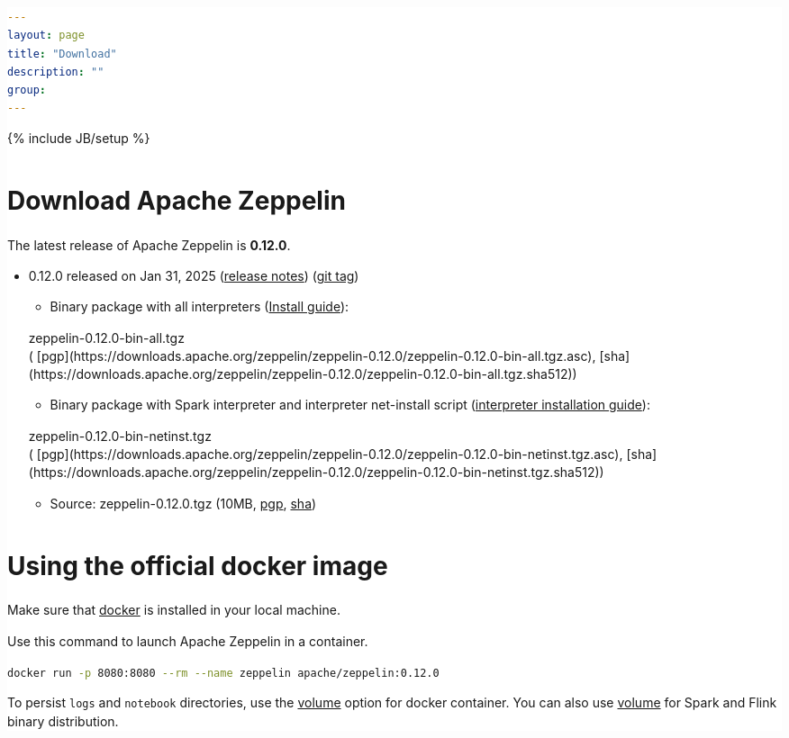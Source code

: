 ```yaml
---
layout: page
title: "Download"
description: ""
group:
---
```


{% include JB/setup %}

# Download Apache Zeppelin

The latest release of Apache Zeppelin is **0.12.0**.

- 0.12.0 released on Jan 31, 2025 ([release notes](./releases/zeppelin-release-0.12.0.html)) ([git tag](https://github.com/apache/zeppelin/tree/v0.12.0))

  * Binary package with all interpreters ([Install guide](../../docs/0.12.0/quickstart/install.html)):
  <p><div class="btn btn-md btn-primary" onclick="window.location.href='http://www.apache.org/dyn/closer.cgi/zeppelin/zeppelin-0.12.0/zeppelin-0.12.0-bin-all.tgz'">zeppelin-0.12.0-bin-all.tgz</div> (
  [pgp](https://downloads.apache.org/zeppelin/zeppelin-0.12.0/zeppelin-0.12.0-bin-all.tgz.asc),
  [sha](https://downloads.apache.org/zeppelin/zeppelin-0.12.0/zeppelin-0.12.0-bin-all.tgz.sha512))</p>

  * Binary package with Spark interpreter and interpreter net-install script ([interpreter installation guide](../../docs/0.12.0/usage/interpreter/installation.html)):
  <p><div class="btn btn-md btn-primary" onclick="window.location.href='http://www.apache.org/dyn/closer.cgi/zeppelin/zeppelin-0.12.0/zeppelin-0.12.0-bin-netinst.tgz'">zeppelin-0.12.0-bin-netinst.tgz</div> (
  [pgp](https://downloads.apache.org/zeppelin/zeppelin-0.12.0/zeppelin-0.12.0-bin-netinst.tgz.asc),
  [sha](https://downloads.apache.org/zeppelin/zeppelin-0.12.0/zeppelin-0.12.0-bin-netinst.tgz.sha512))</p>

  * Source:
  <a style="cursor:pointer" onclick="window.location.href='http://www.apache.org/dyn/closer.cgi/zeppelin/zeppelin-0.12.0/zeppelin-0.12.0.tgz'">zeppelin-0.12.0.tgz</a> (10MB,
  [pgp](https://downloads.apache.org/zeppelin/zeppelin-0.12.0/zeppelin-0.12.0.tgz.asc),
  [sha](https://downloads.apache.org/zeppelin/zeppelin-0.12.0/zeppelin-0.12.0.tgz.sha512))

# Using the official docker image

Make sure that [docker](https://www.docker.com/community-edition) is installed in your local machine.  

Use this command to launch Apache Zeppelin in a container.

```bash
docker run -p 8080:8080 --rm --name zeppelin apache/zeppelin:0.12.0

```
To persist `logs` and `notebook` directories, use the [volume](https://docs.docker.com/engine/reference/commandline/run/#mount-volume--v-read-only) option for docker container.
You can also use [volume](https://docs.docker.com/engine/reference/commandline/run/#mount-volume--v-read-only) for Spark and Flink binary distribution.
